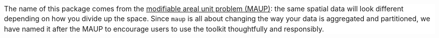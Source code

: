 The name of this package comes from the
[modifiable areal unit problem (MAUP)](https://en.wikipedia.org/wiki/Modifiable_areal_unit_problem):
the same spatial data will look different depending on how you divide up the
space. Since `maup` is all about changing the way your data is aggregated and
partitioned, we have named it after the MAUP to encourage users to use the
toolkit thoughtfully and responsibly.
